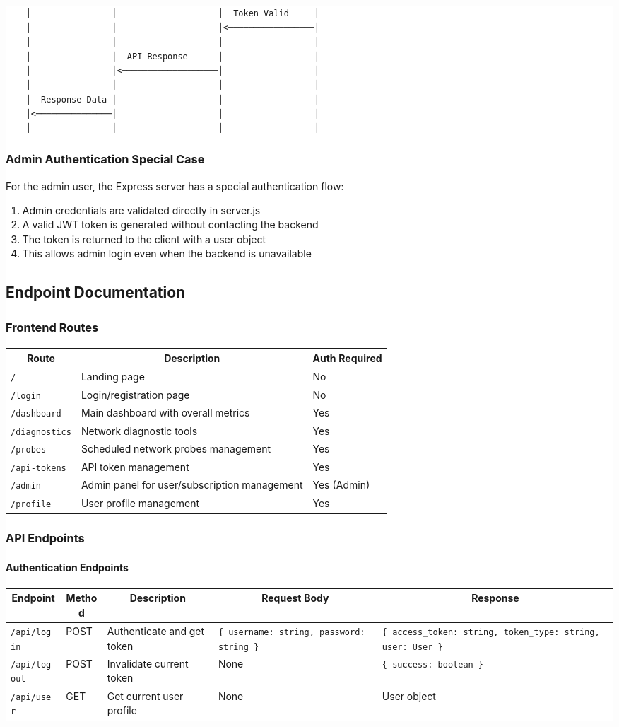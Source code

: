 ```
    │                │                    │  Token Valid     │
    │                │                    │<─────────────────│
    │                │                    │                  │
    │                │  API Response      │                  │
    │                │<───────────────────│                  │
    │                │                    │                  │
    │  Response Data │                    │                  │
    │<───────────────│                    │                  │
    │                │                    │                  │
```

### Admin Authentication Special Case

For the admin user, the Express server has a special authentication flow:
1. Admin credentials are validated directly in server.js
2. A valid JWT token is generated without contacting the backend
3. The token is returned to the client with a user object
4. This allows admin login even when the backend is unavailable

## Endpoint Documentation

### Frontend Routes

| Route           | Description                                         | Auth Required |
|-----------------|-----------------------------------------------------|--------------|
| `/`             | Landing page                                         | No           |
| `/login`        | Login/registration page                              | No           |
| `/dashboard`    | Main dashboard with overall metrics                  | Yes          |
| `/diagnostics`  | Network diagnostic tools                             | Yes          |
| `/probes`       | Scheduled network probes management                  | Yes          |
| `/api-tokens`   | API token management                                 | Yes          |
| `/admin`        | Admin panel for user/subscription management         | Yes (Admin)  |
| `/profile`      | User profile management                              | Yes          |

### API Endpoints

#### Authentication Endpoints

| Endpoint         | Method | Description                          | Request Body                                | Response                                      |
|------------------|--------|--------------------------------------|---------------------------------------------|-----------------------------------------------|
| `/api/login`     | POST   | Authenticate and get token           | `{ username: string, password: string }`    | `{ access_token: string, token_type: string, user: User }` |
| `/api/logout`    | POST   | Invalidate current token             | None                                        | `{ success: boolean }`                        |
| `/api/user`      | GET    | Get current user profile             | None                                        | User object                                   |

